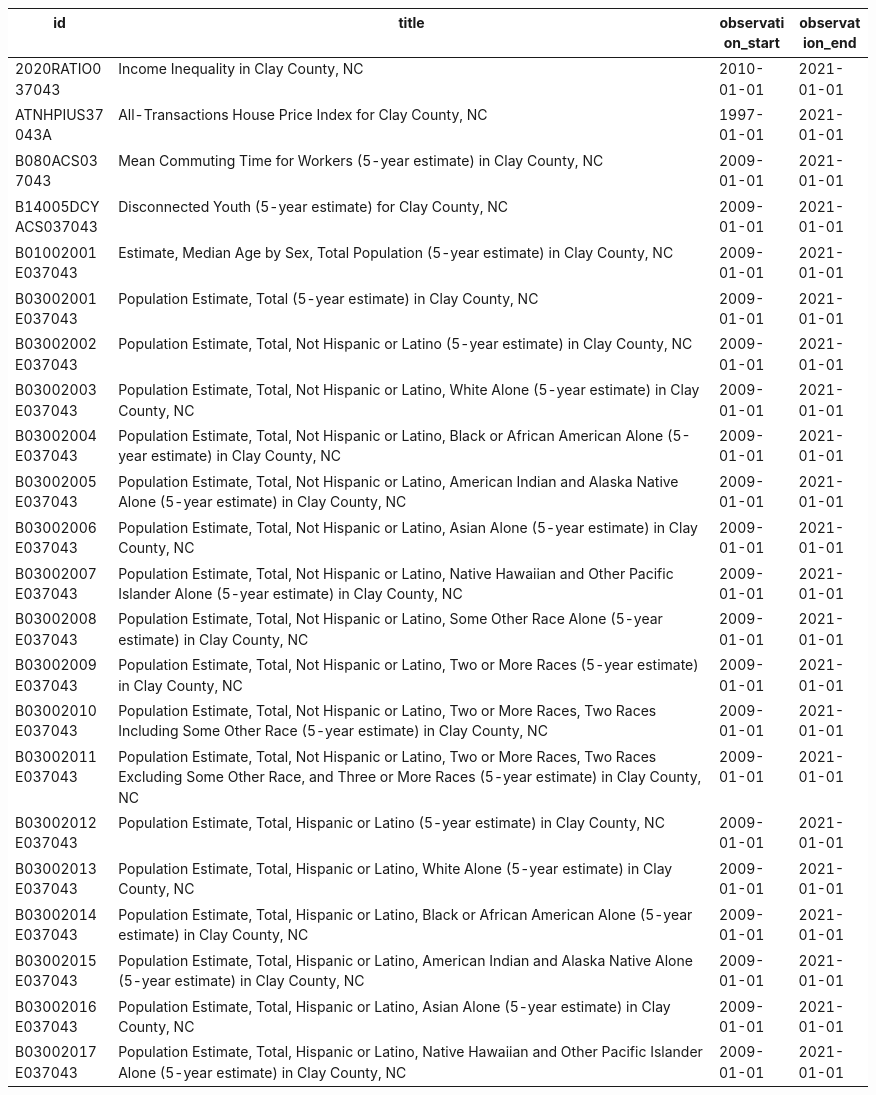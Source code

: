 | id                        | title                                                                                                                                                                    | observation_start   | observation_end   |
|---------------------------|--------------------------------------------------------------------------------------------------------------------------------------------------------------------------|---------------------|-------------------|
| 2020RATIO037043           | Income Inequality in Clay County, NC                                                                                                                                     | 2010-01-01          | 2021-01-01        |
| ATNHPIUS37043A            | All-Transactions House Price Index for Clay County, NC                                                                                                                   | 1997-01-01          | 2021-01-01        |
| B080ACS037043             | Mean Commuting Time for Workers (5-year estimate) in Clay County, NC                                                                                                     | 2009-01-01          | 2021-01-01        |
| B14005DCYACS037043        | Disconnected Youth (5-year estimate) for Clay County, NC                                                                                                                 | 2009-01-01          | 2021-01-01        |
| B01002001E037043          | Estimate, Median Age by Sex, Total Population (5-year estimate) in Clay County, NC                                                                                       | 2009-01-01          | 2021-01-01        |
| B03002001E037043          | Population Estimate, Total (5-year estimate) in Clay County, NC                                                                                                          | 2009-01-01          | 2021-01-01        |
| B03002002E037043          | Population Estimate, Total, Not Hispanic or Latino (5-year estimate) in Clay County, NC                                                                                  | 2009-01-01          | 2021-01-01        |
| B03002003E037043          | Population Estimate, Total, Not Hispanic or Latino, White Alone (5-year estimate) in Clay County, NC                                                                     | 2009-01-01          | 2021-01-01        |
| B03002004E037043          | Population Estimate, Total, Not Hispanic or Latino, Black or African American Alone (5-year estimate) in Clay County, NC                                                 | 2009-01-01          | 2021-01-01        |
| B03002005E037043          | Population Estimate, Total, Not Hispanic or Latino, American Indian and Alaska Native Alone (5-year estimate) in Clay County, NC                                         | 2009-01-01          | 2021-01-01        |
| B03002006E037043          | Population Estimate, Total, Not Hispanic or Latino, Asian Alone (5-year estimate) in Clay County, NC                                                                     | 2009-01-01          | 2021-01-01        |
| B03002007E037043          | Population Estimate, Total, Not Hispanic or Latino, Native Hawaiian and Other Pacific Islander Alone (5-year estimate) in Clay County, NC                                | 2009-01-01          | 2021-01-01        |
| B03002008E037043          | Population Estimate, Total, Not Hispanic or Latino, Some Other Race Alone (5-year estimate) in Clay County, NC                                                           | 2009-01-01          | 2021-01-01        |
| B03002009E037043          | Population Estimate, Total, Not Hispanic or Latino, Two or More Races (5-year estimate) in Clay County, NC                                                               | 2009-01-01          | 2021-01-01        |
| B03002010E037043          | Population Estimate, Total, Not Hispanic or Latino, Two or More Races, Two Races Including Some Other Race (5-year estimate) in Clay County, NC                          | 2009-01-01          | 2021-01-01        |
| B03002011E037043          | Population Estimate, Total, Not Hispanic or Latino, Two or More Races, Two Races Excluding Some Other Race, and Three or More Races (5-year estimate) in Clay County, NC | 2009-01-01          | 2021-01-01        |
| B03002012E037043          | Population Estimate, Total, Hispanic or Latino (5-year estimate) in Clay County, NC                                                                                      | 2009-01-01          | 2021-01-01        |
| B03002013E037043          | Population Estimate, Total, Hispanic or Latino, White Alone (5-year estimate) in Clay County, NC                                                                         | 2009-01-01          | 2021-01-01        |
| B03002014E037043          | Population Estimate, Total, Hispanic or Latino, Black or African American Alone (5-year estimate) in Clay County, NC                                                     | 2009-01-01          | 2021-01-01        |
| B03002015E037043          | Population Estimate, Total, Hispanic or Latino, American Indian and Alaska Native Alone (5-year estimate) in Clay County, NC                                             | 2009-01-01          | 2021-01-01        |
| B03002016E037043          | Population Estimate, Total, Hispanic or Latino, Asian Alone (5-year estimate) in Clay County, NC                                                                         | 2009-01-01          | 2021-01-01        |
| B03002017E037043          | Population Estimate, Total, Hispanic or Latino, Native Hawaiian and Other Pacific Islander Alone (5-year estimate) in Clay County, NC                                    | 2009-01-01          | 2021-01-01        |
